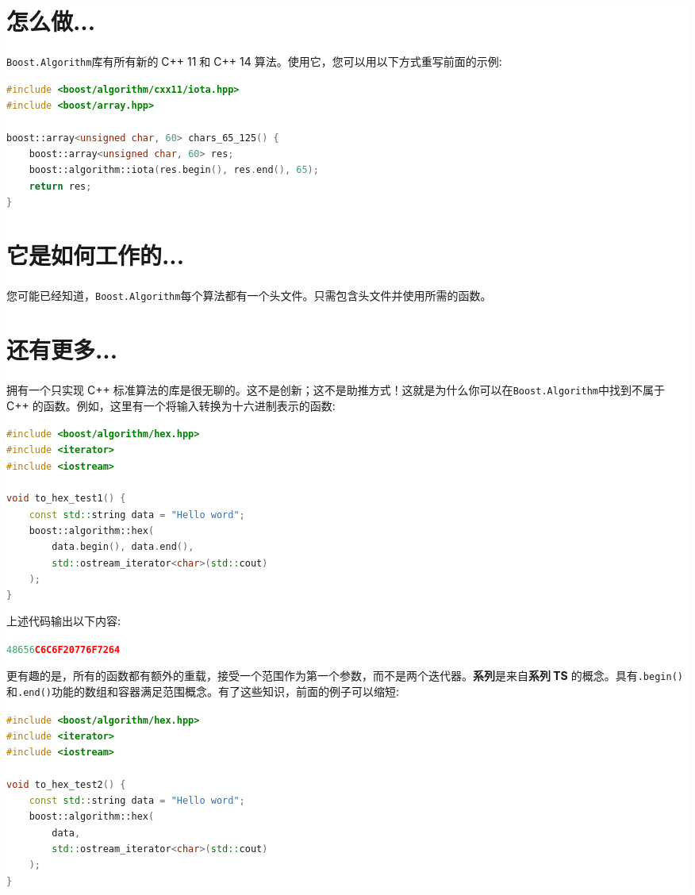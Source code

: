 # 怎么做...

`Boost.Algorithm`库有所有新的 C++ 11 和 C++ 14 算法。使用它，您可以用以下方式重写前面的示例:

```cpp
#include <boost/algorithm/cxx11/iota.hpp>
#include <boost/array.hpp>

boost::array<unsigned char, 60> chars_65_125() {
    boost::array<unsigned char, 60> res;
    boost::algorithm::iota(res.begin(), res.end(), 65);
    return res;
}
```

# 它是如何工作的...

您可能已经知道，`Boost.Algorithm`每个算法都有一个头文件。只需包含头文件并使用所需的函数。

# 还有更多...

拥有一个只实现 C++ 标准算法的库是很无聊的。这不是创新；这不是助推方式！这就是为什么你可以在`Boost.Algorithm`中找到不属于 C++ 的函数。例如，这里有一个将输入转换为十六进制表示的函数:

```cpp
#include <boost/algorithm/hex.hpp>
#include <iterator>
#include <iostream>

void to_hex_test1() {
    const std::string data = "Hello word";
    boost::algorithm::hex(
        data.begin(), data.end(),
        std::ostream_iterator<char>(std::cout)
    );
}
```

上述代码输出以下内容:

```cpp
48656C6C6F20776F7264
```

更有趣的是，所有的函数都有额外的重载，接受一个范围作为第一个参数，而不是两个迭代器。**系列**是来自**系列 TS** 的概念。具有`.begin()`和`.end()`功能的数组和容器满足范围概念。有了这些知识，前面的例子可以缩短:

```cpp
#include <boost/algorithm/hex.hpp>
#include <iterator>
#include <iostream>

void to_hex_test2() {
    const std::string data = "Hello word";
    boost::algorithm::hex(
        data,
        std::ostream_iterator<char>(std::cout)
    );
}
```
